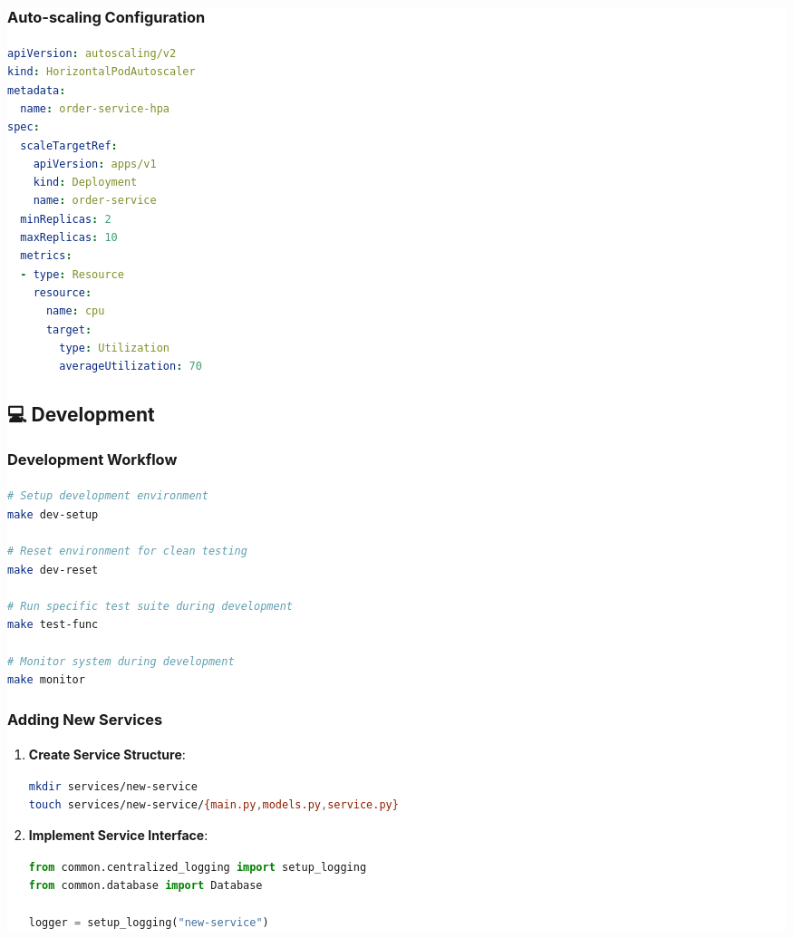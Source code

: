 ### Auto-scaling Configuration
```yaml
apiVersion: autoscaling/v2
kind: HorizontalPodAutoscaler
metadata:
  name: order-service-hpa
spec:
  scaleTargetRef:
    apiVersion: apps/v1
    kind: Deployment
    name: order-service
  minReplicas: 2
  maxReplicas: 10
  metrics:
  - type: Resource
    resource:
      name: cpu
      target:
        type: Utilization
        averageUtilization: 70
```

## 💻 Development

### Development Workflow

```bash
# Setup development environment
make dev-setup

# Reset environment for clean testing
make dev-reset

# Run specific test suite during development
make test-func

# Monitor system during development
make monitor
```

### Adding New Services

1. **Create Service Structure**:
   ```bash
   mkdir services/new-service
   touch services/new-service/{main.py,models.py,service.py}
   ```

2. **Implement Service Interface**:
   ```python
   from common.centralized_logging import setup_logging
   from common.database import Database
   
   logger = setup_logging("new-service")
   ```
